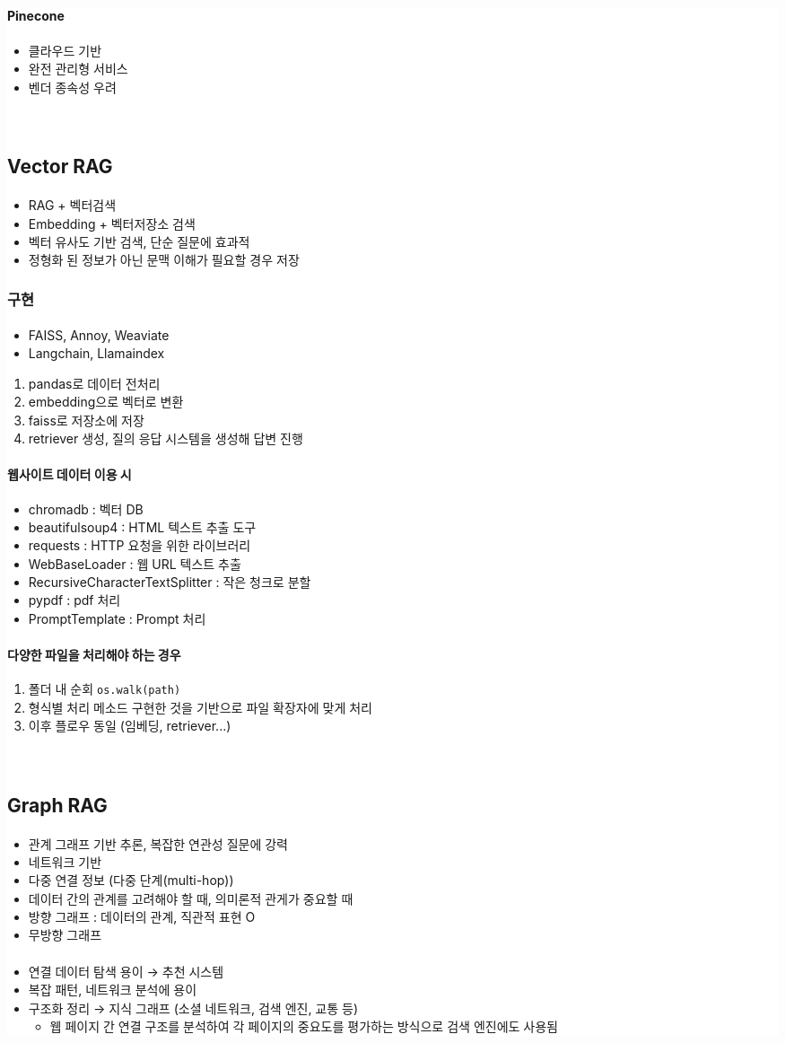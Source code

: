 #### Pinecone

- 클라우드 기반
- 완전 관리형 서비스
- 벤더 종속성 우려

<br />

## Vector RAG

- RAG + 벡터검색
- Embedding + 벡터저장소 검색
- 벡터 유사도 기반 검색, 단순 질문에 효과적
- 정형화 된 정보가 아닌 문맥 이해가 필요할 경우 저장

### 구현

- FAISS, Annoy, Weaviate
- Langchain, Llamaindex

1. pandas로 데이터 전처리
2. embedding으로 벡터로 변환
3. faiss로 저장소에 저장
4. retriever 생성, 질의 응답 시스템을 생성해 답변 진행

#### 웹사이트 데이터 이용 시

- chromadb : 벡터 DB
- beautifulsoup4 : HTML 텍스트 추출 도구
- requests : HTTP 요청을 위한 라이브러리
- WebBaseLoader : 웹 URL 텍스트 추출
- RecursiveCharacterTextSplitter : 작은 청크로 분할
- pypdf : pdf 처리
- PromptTemplate : Prompt 처리

#### 다양한 파일을 처리해야 하는 경우

1. 폴더 내 순회 `os.walk(path)`
2. 형식별 처리 메소드 구현한 것을 기반으로 파일 확장자에 맞게 처리
3. 이후 플로우 동일 (임베딩, retriever...)

<br />

## Graph RAG

- 관계 그래프 기반 추론, 복잡한 연관성 질문에 강력
- 네트워크 기반
- 다중 연결 정보 (다중 단계(multi-hop))
- 데이터 간의 관계를 고려해야 할 때, 의미론적 관게가 중요할 때
- 방향 그래프 : 데이터의 관계, 직관적 표현 O
- 무방향 그래프
  <br /><br />
- 연결 데이터 탐색 용이 → 추천 시스템
- 복잡 패턴, 네트워크 분석에 용이
- 구조화 정리 → 지식 그래프 (소셜 네트워크, 검색 엔진, 교통 등)
  - 웹 페이지 간 연결 구조를 분석하여 각 페이지의 중요도를 평가하는 방식으로 검색 엔진에도 사용됨
